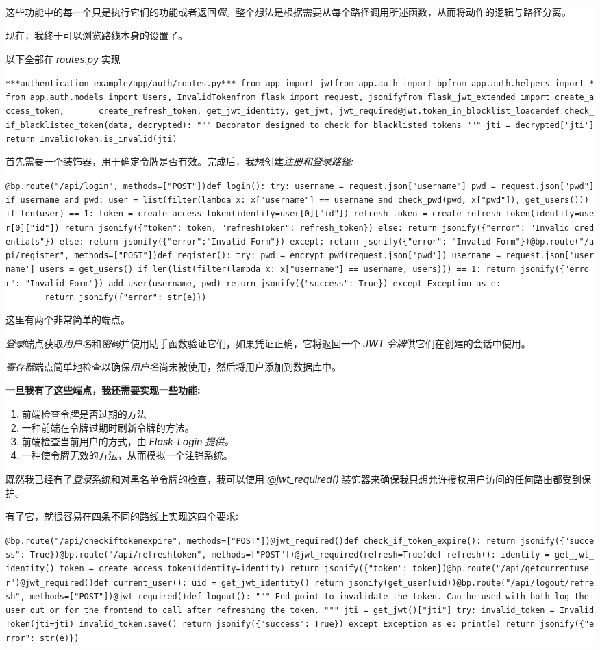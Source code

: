 这些功能中的每一个只是执行它们的功能或者返回*假*。整个想法是根据需要从每个路径调用所述函数，从而将动作的逻辑与路径分离。

现在，我终于可以浏览路线本身的设置了。

以下全部在 *routes.py* 实现

```
***authentication_example/app/auth/routes.py*** from app import jwtfrom app.auth import bpfrom app.auth.helpers import *from app.auth.models import Users, InvalidTokenfrom flask import request, jsonifyfrom flask_jwt_extended import create_access_token,       create_refresh_token, get_jwt_identity, get_jwt, jwt_required@jwt.token_in_blocklist_loaderdef check_if_blacklisted_token(data, decrypted): """ Decorator designed to check for blacklisted tokens """ jti = decrypted['jti'] return InvalidToken.is_invalid(jti)
```

首先需要一个装饰器，用于确定令牌是否有效。完成后，我想创建*注册和登录路径:*

```
@bp.route("/api/login", methods=["POST"])def login(): try: username = request.json["username"] pwd = request.json["pwd"] if username and pwd: user = list(filter(lambda x: x["username"] == username and check_pwd(pwd, x["pwd"]), get_users())) if len(user) == 1: token = create_access_token(identity=user[0]["id"]) refresh_token = create_refresh_token(identity=user[0]["id"]) return jsonify({"token": token, "refreshToken": refresh_token}) else: return jsonify({"error": "Invalid credentials"}) else: return jsonify({"error":"Invalid Form"}) except: return jsonify({"error": "Invalid Form"})@bp.route("/api/register", methods=["POST"])def register(): try: pwd = encrypt_pwd(request.json['pwd']) username = request.json['username'] users = get_users() if len(list(filter(lambda x: x["username"] == username, users))) == 1: return jsonify({"error": "Invalid Form"}) add_user(username, pwd) return jsonify({"success": True}) except Exception as e:
        return jsonify({"error": str(e)})
```

这里有两个非常简单的端点。

*登录*端点获取*用户名*和*密码*并使用助手函数验证它们，如果凭证正确，它将返回一个 *JWT 令牌*供它们在创建的会话中使用。

*寄存器*端点简单地检查以确保*用户名*尚未被使用，然后将用户添加到数据库中。

**一旦我有了这些端点，我还需要实现一些功能:**

1.  前端检查令牌是否过期的方法
2.  一种前端在令牌过期时刷新令牌的方法。
3.  前端检查当前用户的方式，由 *Flask-Login 提供。*
4.  一种使令牌无效的方法，从而模拟一个注销系统。

既然我已经有了*登录*系统和对黑名单令牌的检查，我可以使用 *@jwt_required()* 装饰器来确保我只想允许授权用户访问的任何路由都受到保护。

有了它，就很容易在四条不同的路线上实现这四个要求:

```
@bp.route("/api/checkiftokenexpire", methods=["POST"])@jwt_required()def check_if_token_expire(): return jsonify({"success": True})@bp.route("/api/refreshtoken", methods=["POST"])@jwt_required(refresh=True)def refresh(): identity = get_jwt_identity() token = create_access_token(identity=identity) return jsonify({"token": token})@bp.route("/api/getcurrentuser")@jwt_required()def current_user(): uid = get_jwt_identity() return jsonify(get_user(uid))@bp.route("/api/logout/refresh", methods=["POST"])@jwt_required()def logout(): """ End-point to invalidate the token. Can be used with both log the user out or for the frontend to call after refreshing the token. """ jti = get_jwt()["jti"] try: invalid_token = InvalidToken(jti=jti) invalid_token.save() return jsonify({"success": True}) except Exception as e: print(e) return jsonify({"error": str(e)})
```
